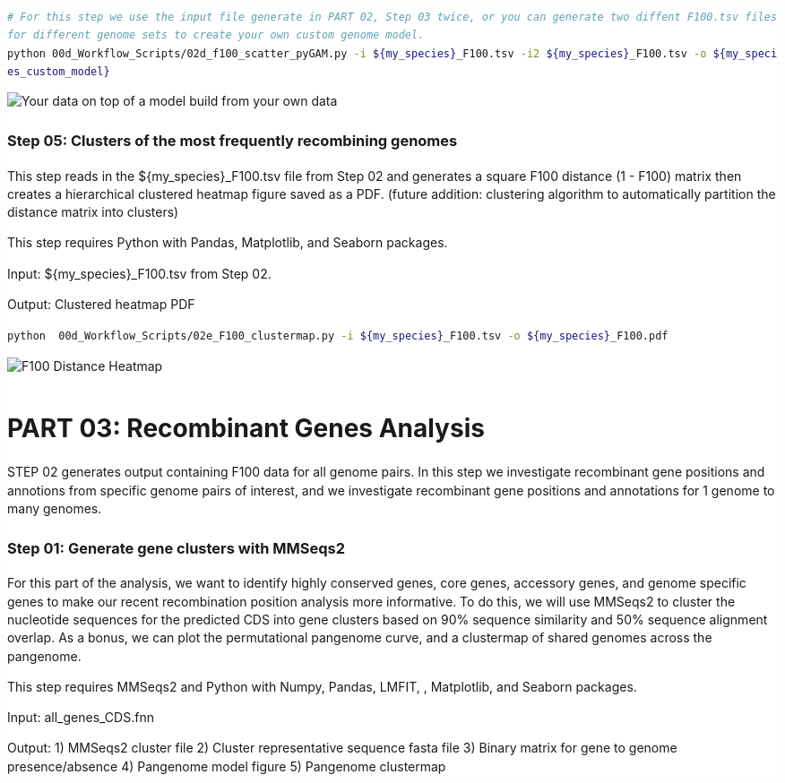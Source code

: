 ```bash
# For this step we use the input file generate in PART 02, Step 03 twice, or you can generate two diffent F100.tsv files for different genome sets to create your own custom genome model.
python 00d_Workflow_Scripts/02d_f100_scatter_pyGAM.py -i ${my_species}_F100.tsv -i2 ${my_species}_F100.tsv -o ${my_species_custom_model}
```

![Your data on top of a model build from your own data](https://github.com/rotheconrad/F100_Prok_Recombination/blob/main/00a_example_figures/my_species_custom_model_GAMplot.png)

### Step 05: Clusters of the most frequently recombining genomes

This step reads in the ${my_species}\_F100.tsv file from Step 02 and generates a square F100 distance (1 - F100) matrix then creates a hierarchical clustered heatmap figure saved as a PDF. (future addition: clustering algorithm to automatically partition the distance matrix into clusters)

This step requires Python with Pandas, Matplotlib, and Seaborn packages.

Input: ${my_species}\_F100.tsv from Step 02.

Output: Clustered heatmap PDF 

```bash
python  00d_Workflow_Scripts/02e_F100_clustermap.py -i ${my_species}_F100.tsv -o ${my_species}_F100.pdf
```

![F100 Distance Heatmap](https://github.com/rotheconrad/F100_Prok_Recombination/blob/main/00a_example_figures/my_species_F100.png)

# PART 03: Recombinant Genes Analysis

STEP 02 generates output containing F100 data for all genome pairs. In this step we investigate recombinant gene positions and annotions from specific genome pairs of interest, and we investigate recombinant gene positions and annotations for 1 genome to many genomes.

### Step 01: Generate gene clusters with MMSeqs2

For this part of the analysis, we want to identify highly conserved genes, core genes, accessory genes, and genome specific genes to make our recent recombination position analysis more informative. To do this, we will use MMSeqs2 to cluster the nucleotide sequences for the predicted CDS into gene clusters based on 90% sequence similarity and 50% sequence alignment overlap. As a bonus, we can plot the permutational pangenome curve, and a clustermap of shared genomes across the pangenome.

This step requires MMSeqs2 and Python with Numpy, Pandas, LMFIT, , Matplotlib, and Seaborn packages.

Input: all_genes_CDS.fnn

Output:
      1) MMSeqs2 cluster file
      2) Cluster representative sequence fasta file
      3) Binary matrix for gene to genome presence/absence
      4) Pangenome model figure
      5) Pangenome clustermap
